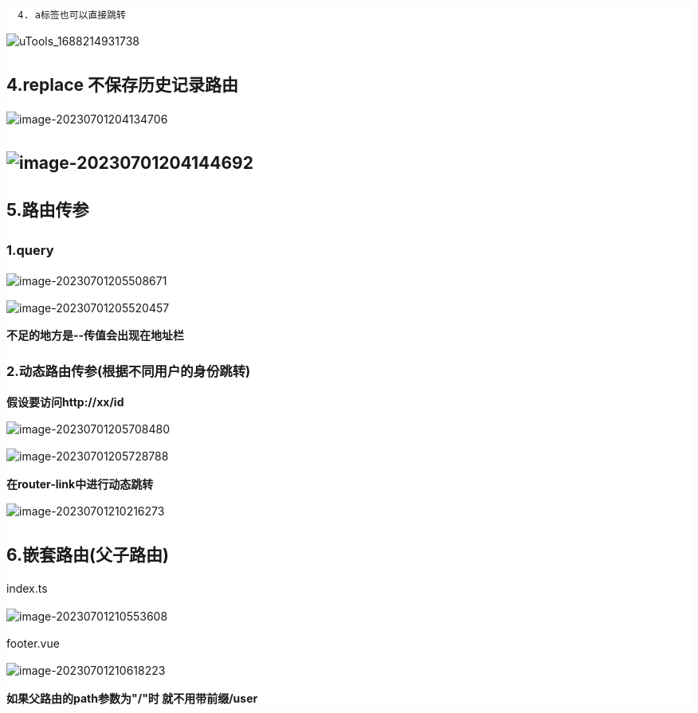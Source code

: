       4. a标签也可以直接跳转

![uTools_1688214931738](https://ttqblogimg.oss-cn-beijing.aliyuncs.com/uTools_1688214931738.png)



## 4.replace 不保存历史记录路由

![image-20230701204134706](https://ttqblogimg.oss-cn-beijing.aliyuncs.com/image-20230701204134706.png)

## ![image-20230701204144692](https://ttqblogimg.oss-cn-beijing.aliyuncs.com/image-20230701204144692.png)



## 5.路由传参

### 1.query

![image-20230701205508671](https://ttqblogimg.oss-cn-beijing.aliyuncs.com/image-20230701205508671.png)

![image-20230701205520457](https://ttqblogimg.oss-cn-beijing.aliyuncs.com/image-20230701205520457.png)

**不足的地方是--传值会出现在地址栏**



### 2.动态路由传参(根据不同用户的身份跳转)

**假设要访问http://xx/id**

![image-20230701205708480](https://ttqblogimg.oss-cn-beijing.aliyuncs.com/image-20230701205708480.png)

![image-20230701205728788](https://ttqblogimg.oss-cn-beijing.aliyuncs.com/image-20230701205728788.png)

**在router-link中进行动态跳转**

![image-20230701210216273](https://ttqblogimg.oss-cn-beijing.aliyuncs.com/image-20230701210216273.png)



## 6.嵌套路由(父子路由)

index.ts

![image-20230701210553608](https://ttqblogimg.oss-cn-beijing.aliyuncs.com/image-20230701210553608.png)

footer.vue

![image-20230701210618223](https://ttqblogimg.oss-cn-beijing.aliyuncs.com/image-20230701210618223.png)

**如果父路由的path参数为"/"时 就不用带前缀/user**
